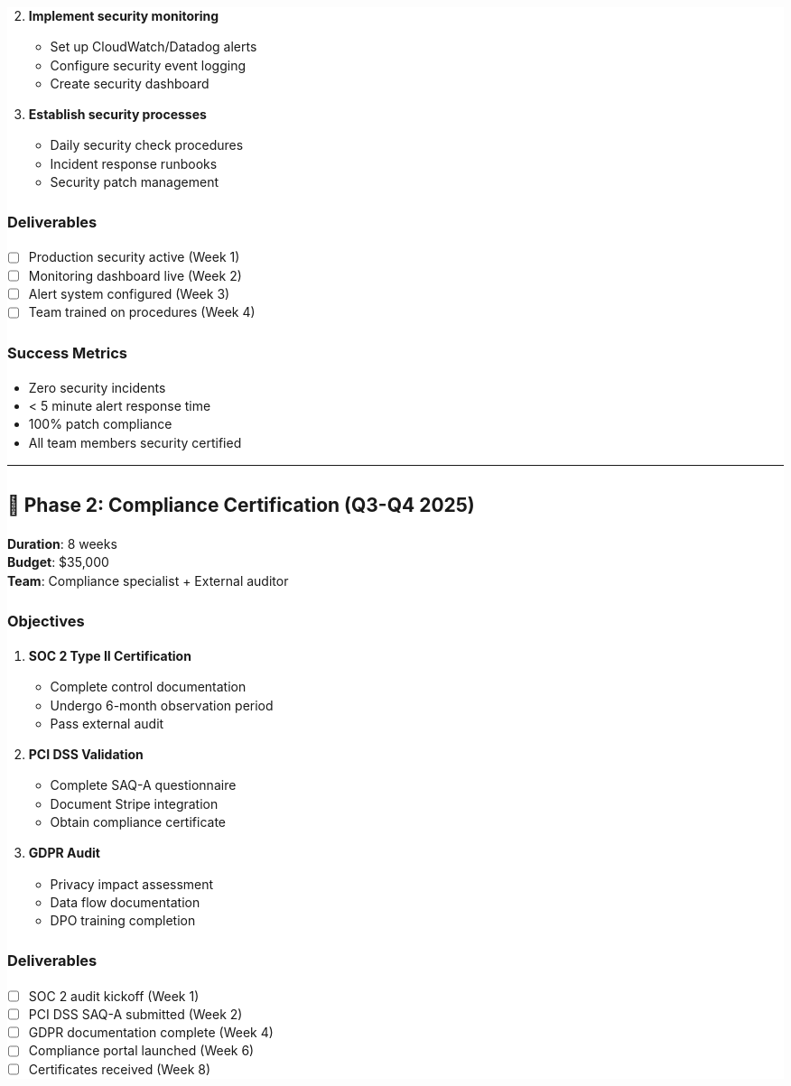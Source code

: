 2. **Implement security monitoring**

   - Set up CloudWatch/Datadog alerts
   - Configure security event logging
   - Create security dashboard

3. **Establish security processes**
   - Daily security check procedures
   - Incident response runbooks
   - Security patch management

### Deliverables

- [ ] Production security active (Week 1)
- [ ] Monitoring dashboard live (Week 2)
- [ ] Alert system configured (Week 3)
- [ ] Team trained on procedures (Week 4)

### Success Metrics

- Zero security incidents
- < 5 minute alert response time
- 100% patch compliance
- All team members security certified

---

## 📅 Phase 2: Compliance Certification (Q3-Q4 2025)

**Duration**: 8 weeks  
**Budget**: $35,000  
**Team**: Compliance specialist + External auditor

### Objectives

1. **SOC 2 Type II Certification**

   - Complete control documentation
   - Undergo 6-month observation period
   - Pass external audit

2. **PCI DSS Validation**

   - Complete SAQ-A questionnaire
   - Document Stripe integration
   - Obtain compliance certificate

3. **GDPR Audit**
   - Privacy impact assessment
   - Data flow documentation
   - DPO training completion

### Deliverables

- [ ] SOC 2 audit kickoff (Week 1)
- [ ] PCI DSS SAQ-A submitted (Week 2)
- [ ] GDPR documentation complete (Week 4)
- [ ] Compliance portal launched (Week 6)
- [ ] Certificates received (Week 8)
